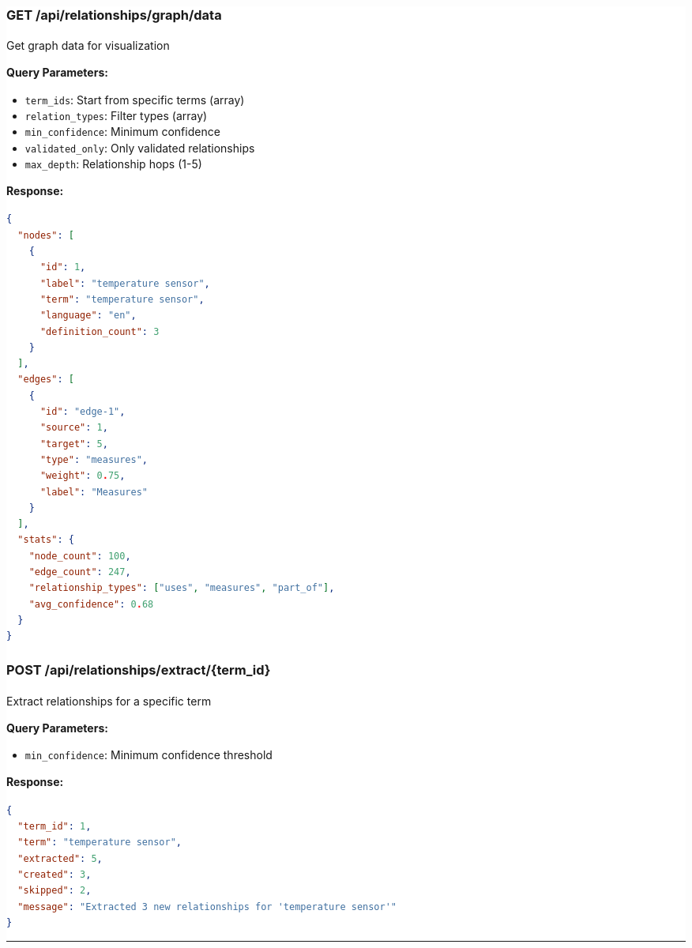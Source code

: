 ### GET /api/relationships/graph/data

Get graph data for visualization

**Query Parameters:**
- `term_ids`: Start from specific terms (array)
- `relation_types`: Filter types (array)
- `min_confidence`: Minimum confidence
- `validated_only`: Only validated relationships
- `max_depth`: Relationship hops (1-5)

**Response:**
```json
{
  "nodes": [
    {
      "id": 1,
      "label": "temperature sensor",
      "term": "temperature sensor",
      "language": "en",
      "definition_count": 3
    }
  ],
  "edges": [
    {
      "id": "edge-1",
      "source": 1,
      "target": 5,
      "type": "measures",
      "weight": 0.75,
      "label": "Measures"
    }
  ],
  "stats": {
    "node_count": 100,
    "edge_count": 247,
    "relationship_types": ["uses", "measures", "part_of"],
    "avg_confidence": 0.68
  }
}
```

### POST /api/relationships/extract/{term_id}

Extract relationships for a specific term

**Query Parameters:**
- `min_confidence`: Minimum confidence threshold

**Response:**
```json
{
  "term_id": 1,
  "term": "temperature sensor",
  "extracted": 5,
  "created": 3,
  "skipped": 2,
  "message": "Extracted 3 new relationships for 'temperature sensor'"
}
```

---